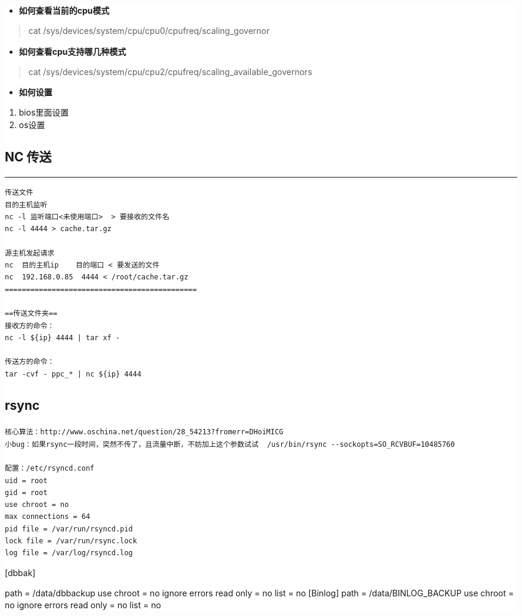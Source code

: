 - **如何查看当前的cpu模式**

> cat /sys/devices/system/cpu/cpu0/cpufreq/scaling_governor

- **如何查看cpu支持哪几种模式**

> cat /sys/devices/system/cpu/cpu2/cpufreq/scaling_available_governors

- **如何设置**

1. bios里面设置
2. os设置

## NC 传送

------

```
传送文件
目的主机监听
nc -l 监听端口<未使用端口>  > 要接收的文件名
nc -l 4444 > cache.tar.gz
 
源主机发起请求
nc  目的主机ip    目的端口 < 要发送的文件
nc  192.168.0.85  4444 < /root/cache.tar.gz
=============================================

==传送文件夹==
接收方的命令：
nc -l ${ip} 4444 | tar xf -

传送方的命令：
tar -cvf - ppc_* | nc ${ip} 4444
```

## rsync

```
核心算法：http://www.oschina.net/question/28_54213?fromerr=DHoiMICG  
小bug：如果rsync一段时间，突然不传了，且流量中断，不妨加上这个参数试试  /usr/bin/rsync --sockopts=SO_RCVBUF=10485760   

配置：/etc/rsyncd.conf
uid = root
gid = root
use chroot = no
max connections = 64
pid file = /var/run/rsyncd.pid
lock file = /var/run/rsync.lock
log file = /var/log/rsyncd.log
```

[dbbak]

path = /data/dbbackup use chroot = no ignore errors read only = no list = no [Binlog] path = /data/BINLOG_BACKUP use chroot = no ignore errors read only = no list = no

